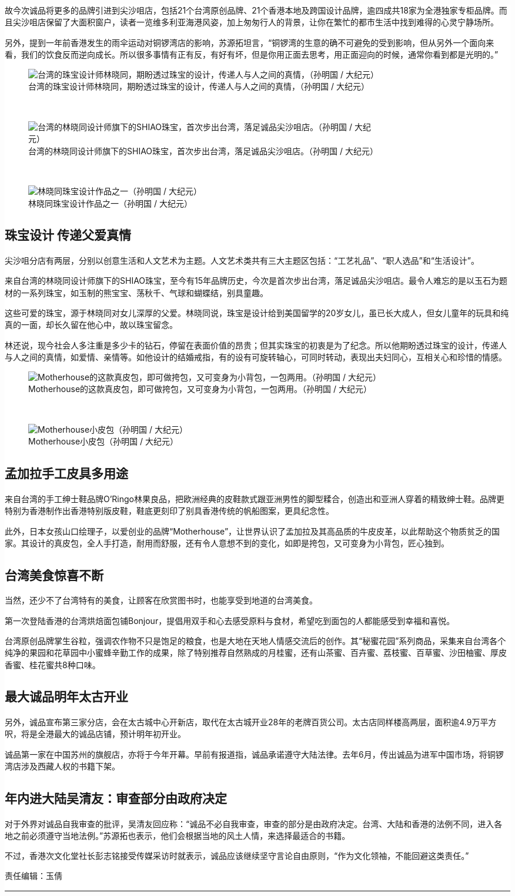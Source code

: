 <p>故今次诚品将更多的品牌引进到尖沙咀店，包括21个台湾原创品牌、21个香港本地及跨国设计品牌，逾四成共18家为全港独家专柜品牌。而且尖沙咀店保留了大面积窗户，读者一览维多利亚海港风姿，加上匆匆行人的背景，让你在繁忙的都市生活中找到难得的心灵宁静场所。</p>
<p>另外，提到一年前香港发生的雨伞运动对铜锣湾店的影响，苏源拓坦言，“铜锣湾的生意的确不可避免的受到影响，但从另外一个面向来看，我们的饮食反而逆向成长。所以很多事情有正有反，有好有坏，但是你用正面去思考，用正面迎向的时候，通常你看到都是光明的。”<br />
	<figure id="attachment_6514930" style="width: 600px" class="wp-caption aligncenter"><img src="https://i.epochtimes.com/assets/uploads/2015/10/1510020440081848-600x400.jpg" alt="台湾的珠宝设计师林晓同，期盼透过珠宝的设计，传递人与人之间的真情，（孙明国 / 大纪元）" title="台湾的珠宝设计师林晓同，期盼透过珠宝的设计，传递人与人之间的真情，（孙明国 / 大纪元）" width="600" b="400"
	class="size-large wp-image-6514930" /></a><figcaption class="wp-caption-text">台湾的珠宝设计师林晓同，期盼透过珠宝的设计，传递人与人之间的真情，（孙明国 / 大纪元）</figcaption></figure><br />
	<figure id="attachment_6514946" style="width: 600px" class="wp-caption aligncenter"><img src="https://i.epochtimes.com/assets/uploads/2015/10/1510020450201848-600x400.jpg" alt="台湾的林晓同设计师旗下的SHIAO珠宝，首次步出台湾，落足诚品尖沙咀店。（孙明国 / 大纪元）" title="台湾的林晓同设计师旗下的SHIAO珠宝，首次步出台湾，落足诚品尖沙咀店。（孙明国 / 大纪元）" width="600" b="400"
	class="size-large wp-image-6514946" /></a><figcaption class="wp-caption-text">台湾的林晓同设计师旗下的SHIAO珠宝，首次步出台湾，落足诚品尖沙咀店。（孙明国 / 大纪元）</figcaption></figure><br />
	<figure id="attachment_6514959" style="width: 400px" class="wp-caption aligncenter"><img src="https://i.epochtimes.com/assets/uploads/2015/10/1510020448181848.jpg" alt="林晓同珠宝设计作品之一（孙明国 / 大纪元）" title="林晓同珠宝设计作品之一（孙明国 / 大纪元）" width="400" b="600"
	class="size-large wp-image-6514959" /></a><figcaption class="wp-caption-text">林晓同珠宝设计作品之一（孙明国 / 大纪元）</figcaption></figure></p>
<h2>珠宝设计 传递父爱真情</h2>
<p>尖沙咀分店有两层，分别以创意生活和人文艺术为主题。人文艺术类共有三大主题区包括：“工艺礼品”、“职人选品”和“生活设计”。</p>
<p>来自台湾的林晓同设计师旗下的SHIAO珠宝，至今有15年品牌历史，今次是首次步出台湾，落足诚品尖沙咀店。最令人难忘的是以玉石为题材的一系列珠宝，如玉制的熊宝宝、荡秋千、气球和蝴蝶结，别具童趣。</p>
<p>这些可爱的珠宝，源于林晓同对女儿深厚的父爱。林晓同说，珠宝是设计给到美国留学的20岁女儿，虽已长大成人，但女儿童年的玩具和纯真的一面，却长久留在他心中，故以珠宝留念。</p>
<p>林还说，现今社会人多注重是多少卡的钻石，停留在表面价值的昂贵；但其实珠宝的初衷是为了纪念。所以他期盼透过珠宝的设计，传递人与人之间的真情，如爱情、亲情等。如他设计的结婚戒指，有的设有可旋转轴心，可同时转动，表现出夫妇同心，互相关心和珍惜的情感。</p>
<p>
	<figure id="attachment_6514970" style="width: 600px" class="wp-caption aligncenter"><img src="https://i.epochtimes.com/assets/uploads/2015/10/1510020453451848-600x400.jpg" alt="Motherhouse的这款真皮包，即可做挎包，又可变身为小背包，一包两用。（孙明国 / 大纪元）" title="Motherhouse的这款真皮包，即可做挎包，又可变身为小背包，一包两用。（孙明国 / 大纪元）" width="600" b="400"
	class="size-large wp-image-6514970" /></a><figcaption class="wp-caption-text">Motherhouse的这款真皮包，即可做挎包，又可变身为小背包，一包两用。（孙明国 / 大纪元）</figcaption></figure><br />
	<figure id="attachment_6514985" style="width: 600px" class="wp-caption aligncenter"><img src="https://i.epochtimes.com/assets/uploads/2015/10/1510020450031848-600x400.jpg" alt="Motherhouse小皮包（孙明国 / 大纪元）" title="Motherhouse小皮包（孙明国 / 大纪元）" width="600" b="400"
	class="size-large wp-image-6514985" /></a><figcaption class="wp-caption-text">Motherhouse小皮包（孙明国 / 大纪元）</figcaption></figure></p>
<h2>孟加拉手工皮具多用途</h2>
<p>来自台湾的手工绅士鞋品牌O&#8217;Ringo林果良品，把欧洲经典的皮鞋款式跟亚洲男性的脚型糅合，创造出和亚洲人穿着的精致绅士鞋。品牌更特别为香港制作出香港特别版皮鞋，鞋底更刻印了别具香港传统的帆船图案，更具纪念性。</p>
<p>此外，日本女孩山口绘理子，以爱创业的品牌“Motherhouse”，让世界认识了孟加拉及其高品质的牛皮皮革，以此帮助这个物质贫乏的国家。其设计的真皮包，全人手打造，耐用而舒服，还有令人意想不到的变化，如即是挎包，又可变身为小背包，匠心独到。</p>
<p><h2>台湾美食惊喜不断</h2>
<p>当然，还少不了台湾特有的美食，让顾客在欣赏图书时，也能享受到地道的台湾美食。</p>
<p>第一次登陆香港的台湾烘焙面包铺Bonjour，提倡用双手和心去感受原料与食材，希望吃到面包的人都能感受到幸福和喜悦。</p>
<p>台湾原创品牌掌生谷粒，强调农作物不只是饱足的粮食，也是大地在天地人情感交流后的创作。其“秘蜜花园”系列商品，采集来自台湾各个纯净的果园和花草园中小蜜蜂辛勤工作的成果，除了特别推荐自然熟成的月桂蜜，还有山茶蜜、百卉蜜、荔枝蜜、百草蜜、沙田柚蜜、厚皮香蜜、桂花蜜共8种口味。</p>
<p><h2>最大诚品明年太古开业</h2>
<p>另外，诚品宣布第三家分店，会在太古城中心开新店，取代在太古城开业28年的老牌百货公司。太古店同样楼高两层，面积逾4.9万平方呎，将是全港最大的诚品店铺，预计明年初开业。</p>
<p>诚品第一家在中国苏州的旗舰店，亦将于今年开幕。早前有报道指，诚品承诺遵守大陆法律。去年6月，传出诚品为进军中国市场，将铜锣湾店涉及西藏人权的书籍下架。</p>
<p><h2>年内进大陆吴清友：审查部分由政府决定</h2>
<p>对于外界对诚品自我审查的批评，吴清友回应称：“诚品不必自我审查，审查的部分是由政府决定。台湾、大陆和香港的法例不同，进入各地之前必须遵守当地法例。”苏源拓也表示，他们会根据当地的风土人情，来选择最适合的书籍。</p>
<p>不过，香港次文化堂社长彭志铭接受传媒采访时就表示，诚品应该继续坚守言论自由原则，“作为文化领袖，不能回避这类责任。”</p>
<p>责任编辑：玉倩</p>
	
<hr>

